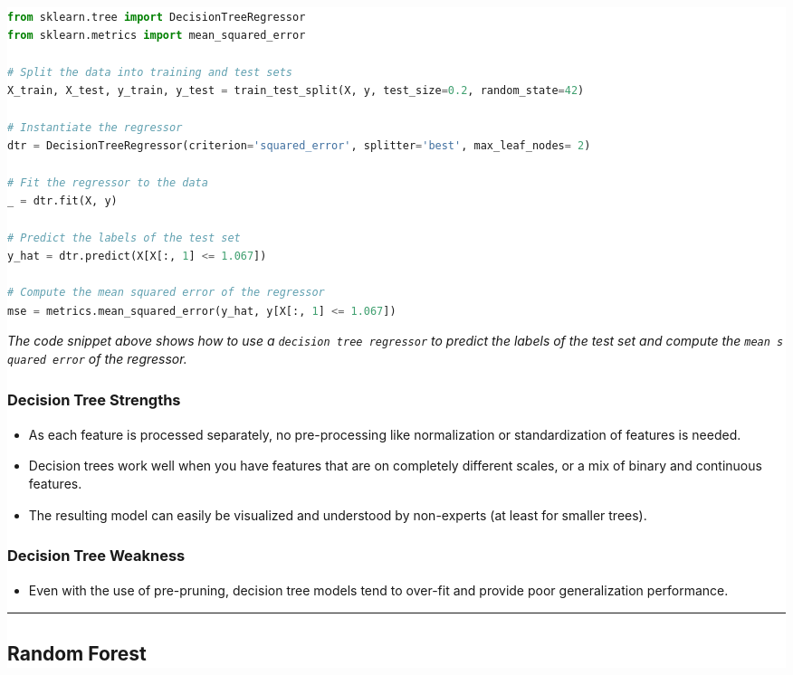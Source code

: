 ```python
from sklearn.tree import DecisionTreeRegressor
from sklearn.metrics import mean_squared_error

# Split the data into training and test sets
X_train, X_test, y_train, y_test = train_test_split(X, y, test_size=0.2, random_state=42)

# Instantiate the regressor
dtr = DecisionTreeRegressor(criterion='squared_error', splitter='best', max_leaf_nodes= 2)

# Fit the regressor to the data
_ = dtr.fit(X, y)

# Predict the labels of the test set
y_hat = dtr.predict(X[X[:, 1] <= 1.067])

# Compute the mean squared error of the regressor
mse = metrics.mean_squared_error(y_hat, y[X[:, 1] <= 1.067])
```

_The code snippet above shows how to use a `decision tree regressor` to predict the labels of the test set and compute the `mean squared error` of the regressor._

### Decision Tree Strengths

- As each feature is processed separately, no pre-processing like normalization or standardization of features is needed.

- Decision trees work well when you have features that are on
  completely different scales, or a mix of binary and continuous
  features.

- The resulting model can easily be visualized and understood by
  non-experts (at least for smaller trees).

### Decision Tree Weakness

- Even with the use of pre-pruning, decision tree models tend to over-fit and provide poor generalization performance.

---

## Random Forest
